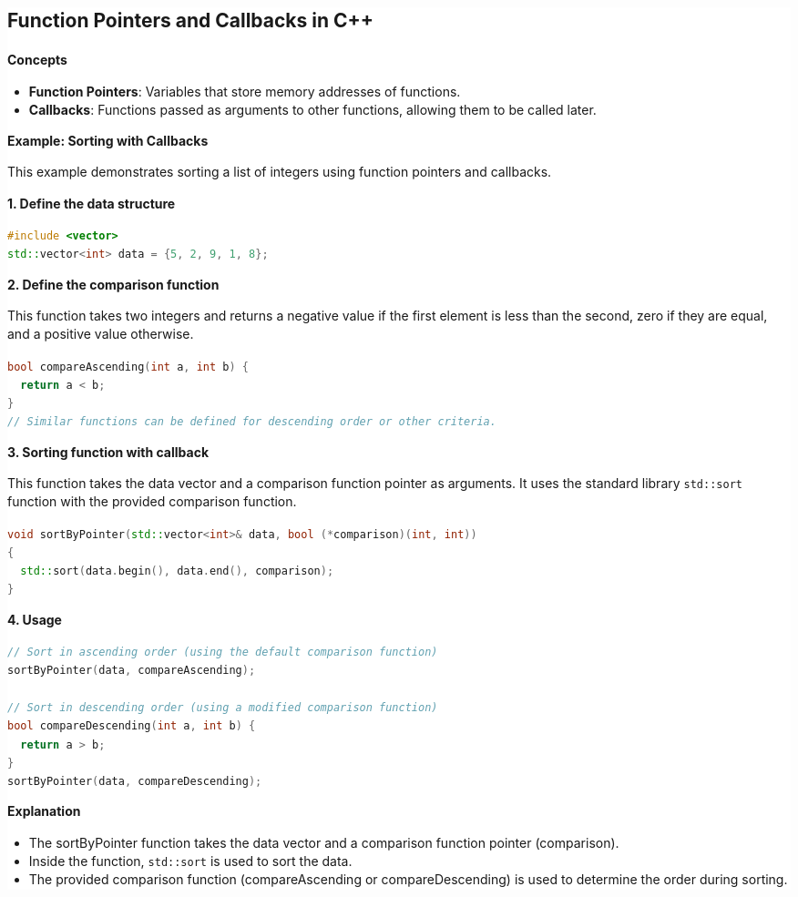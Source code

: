 ## Function Pointers and Callbacks in C++

**Concepts**

- **Function Pointers**: Variables that store memory addresses of functions.
- **Callbacks**: Functions passed as arguments to other functions, allowing them to be called later.

**Example: Sorting with Callbacks**

This example demonstrates sorting a list of integers using function pointers and callbacks.

**1. Define the data structure**

```cpp
#include <vector>
std::vector<int> data = {5, 2, 9, 1, 8};
```

**2. Define the comparison function**

This function takes two integers and returns a negative value if the first element is less than the second, zero if they are equal, and a positive value otherwise.

```cpp
bool compareAscending(int a, int b) {
  return a < b;
}
// Similar functions can be defined for descending order or other criteria.
```

**3. Sorting function with callback**

This function takes the data vector and a comparison function pointer as arguments. It uses the standard library `std::sort` function with the provided comparison function.

```cpp
void sortByPointer(std::vector<int>& data, bool (*comparison)(int, int)) 
{
  std::sort(data.begin(), data.end(), comparison);
}
```
**4. Usage**

```cpp
// Sort in ascending order (using the default comparison function)
sortByPointer(data, compareAscending);

// Sort in descending order (using a modified comparison function)
bool compareDescending(int a, int b) {
  return a > b;
}
sortByPointer(data, compareDescending);
```

**Explanation**

 -   The sortByPointer function takes the data vector and a comparison function pointer (comparison).
 -   Inside the function, `std::sort` is used to sort the data.
 -   The provided comparison function (compareAscending or compareDescending) is used to determine the order during sorting.